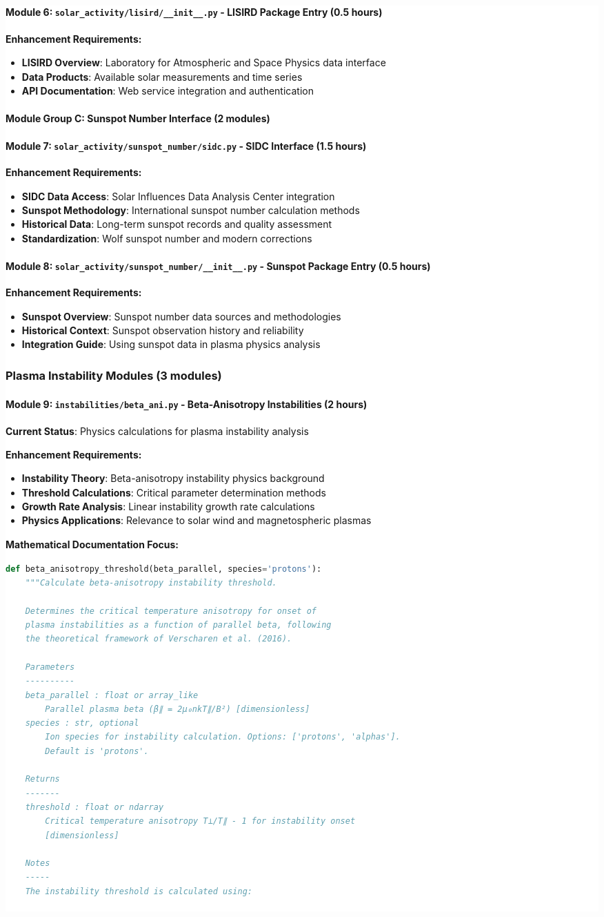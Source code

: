 #### **Module 6: `solar_activity/lisird/__init__.py` - LISIRD Package Entry** (0.5 hours)
**Enhancement Requirements:**
- **LISIRD Overview**: Laboratory for Atmospheric and Space Physics data interface
- **Data Products**: Available solar measurements and time series
- **API Documentation**: Web service integration and authentication

#### **Module Group C: Sunspot Number Interface (2 modules)**

#### **Module 7: `solar_activity/sunspot_number/sidc.py` - SIDC Interface** (1.5 hours)
**Enhancement Requirements:**
- **SIDC Data Access**: Solar Influences Data Analysis Center integration
- **Sunspot Methodology**: International sunspot number calculation methods
- **Historical Data**: Long-term sunspot records and quality assessment
- **Standardization**: Wolf sunspot number and modern corrections

#### **Module 8: `solar_activity/sunspot_number/__init__.py` - Sunspot Package Entry** (0.5 hours)
**Enhancement Requirements:**
- **Sunspot Overview**: Sunspot number data sources and methodologies
- **Historical Context**: Sunspot observation history and reliability
- **Integration Guide**: Using sunspot data in plasma physics analysis

### **Plasma Instability Modules (3 modules)**

#### **Module 9: `instabilities/beta_ani.py` - Beta-Anisotropy Instabilities** (2 hours)
**Current Status**: Physics calculations for plasma instability analysis

**Enhancement Requirements:**
- **Instability Theory**: Beta-anisotropy instability physics background
- **Threshold Calculations**: Critical parameter determination methods
- **Growth Rate Analysis**: Linear instability growth rate calculations
- **Physics Applications**: Relevance to solar wind and magnetospheric plasmas

**Mathematical Documentation Focus:**
```python
def beta_anisotropy_threshold(beta_parallel, species='protons'):
    """Calculate beta-anisotropy instability threshold.
    
    Determines the critical temperature anisotropy for onset of
    plasma instabilities as a function of parallel beta, following
    the theoretical framework of Verscharen et al. (2016).
    
    Parameters
    ----------
    beta_parallel : float or array_like
        Parallel plasma beta (β∥ = 2μ₀nkT∥/B²) [dimensionless]
    species : str, optional
        Ion species for instability calculation. Options: ['protons', 'alphas'].
        Default is 'protons'.
        
    Returns
    -------
    threshold : float or ndarray
        Critical temperature anisotropy T⊥/T∥ - 1 for instability onset
        [dimensionless]
        
    Notes
    -----
    The instability threshold is calculated using:
    
```